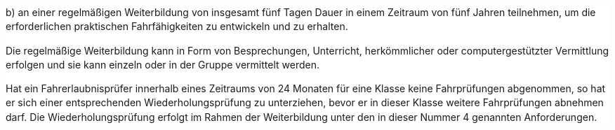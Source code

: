 
b)  an einer regelmäßigen Weiterbildung von insgesamt fünf Tagen Dauer in
    einem Zeitraum von fünf Jahren teilnehmen, um die erforderlichen
    praktischen Fahrfähigkeiten zu entwickeln und zu erhalten.



Die regelmäßige Weiterbildung kann in Form von Besprechungen,
Unterricht, herkömmlicher oder computergestützter Vermittlung erfolgen
und sie kann einzeln oder in der Gruppe vermittelt werden.

Hat ein Fahrerlaubnisprüfer innerhalb eines Zeitraums von 24 Monaten
für eine Klasse keine Fahrprüfungen abgenommen, so hat er sich einer
entsprechenden Wiederholungsprüfung zu unterziehen, bevor er in dieser
Klasse weitere Fahrprüfungen abnehmen darf. Die Wiederholungsprüfung
erfolgt im Rahmen der Weiterbildung unter den in dieser Nummer 4
genannten Anforderungen.

